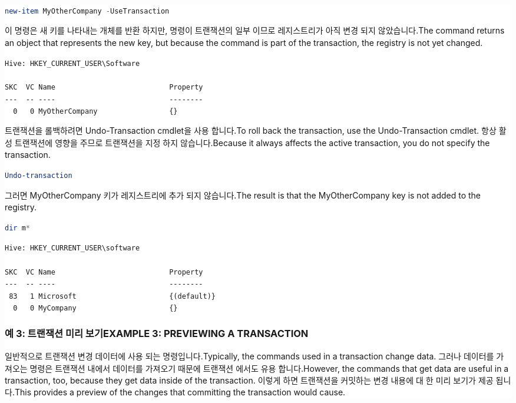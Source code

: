 ```powershell
new-item MyOtherCompany -UseTransaction
```

<span data-ttu-id="beb4a-212">이 명령은 새 키를 나타내는 개체를 반환 하지만, 명령이 트랜잭션의 일부 이므로 레지스트리가 아직 변경 되지 않았습니다.</span><span class="sxs-lookup"><span data-stu-id="beb4a-212">The command returns an object that represents the new key, but because the command is part of the transaction, the registry is not yet changed.</span></span>

```
Hive: HKEY_CURRENT_USER\Software

SKC  VC Name                           Property
---  -- ----                           --------
  0   0 MyOtherCompany                 {}
```

<span data-ttu-id="beb4a-213">트랜잭션을 롤백하려면 Undo-Transaction cmdlet을 사용 합니다.</span><span class="sxs-lookup"><span data-stu-id="beb4a-213">To roll back the transaction, use the Undo-Transaction cmdlet.</span></span> <span data-ttu-id="beb4a-214">항상 활성 트랜잭션에 영향을 주므로 트랜잭션을 지정 하지 않습니다.</span><span class="sxs-lookup"><span data-stu-id="beb4a-214">Because it always affects the active transaction, you do not specify the transaction.</span></span>

```powershell
Undo-transaction
```

<span data-ttu-id="beb4a-215">그러면 MyOtherCompany 키가 레지스트리에 추가 되지 않습니다.</span><span class="sxs-lookup"><span data-stu-id="beb4a-215">The result is that the MyOtherCompany key is not added to the registry.</span></span>

```powershell
dir m*
```

```output
Hive: HKEY_CURRENT_USER\software

SKC  VC Name                           Property
---  -- ----                           --------
 83   1 Microsoft                      {(default)}
  0   0 MyCompany                      {}
```

### <a name="example-3-previewing-a-transaction"></a><span data-ttu-id="beb4a-216">예 3: 트랜잭션 미리 보기</span><span class="sxs-lookup"><span data-stu-id="beb4a-216">EXAMPLE 3: PREVIEWING A TRANSACTION</span></span>

<span data-ttu-id="beb4a-217">일반적으로 트랜잭션 변경 데이터에 사용 되는 명령입니다.</span><span class="sxs-lookup"><span data-stu-id="beb4a-217">Typically, the commands used in a transaction change data.</span></span> <span data-ttu-id="beb4a-218">그러나 데이터를 가져오는 명령은 트랜잭션 내에서 데이터를 가져오기 때문에 트랜잭션 에서도 유용 합니다.</span><span class="sxs-lookup"><span data-stu-id="beb4a-218">However, the commands that get data are useful in a transaction, too, because they get data inside of the transaction.</span></span> <span data-ttu-id="beb4a-219">이렇게 하면 트랜잭션을 커밋하는 변경 내용에 대 한 미리 보기가 제공 됩니다.</span><span class="sxs-lookup"><span data-stu-id="beb4a-219">This provides a preview of the changes that committing the transaction would cause.</span></span>
